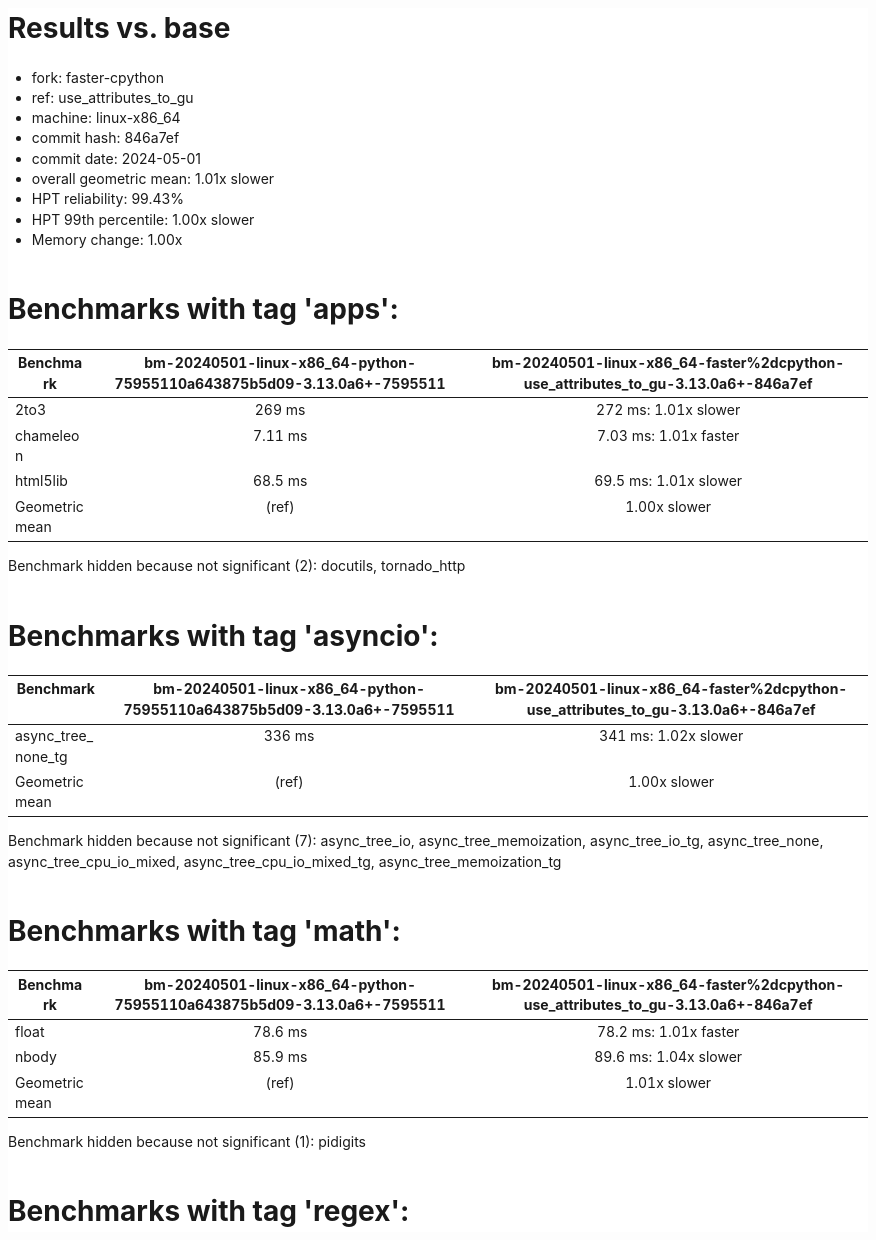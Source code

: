 # Results vs. base

- fork: faster-cpython
- ref: use_attributes_to_gu
- machine: linux-x86_64
- commit hash: 846a7ef
- commit date: 2024-05-01
- overall geometric mean: 1.01x slower
- HPT reliability: 99.43%
- HPT 99th percentile: 1.00x slower
- Memory change: 1.00x

Benchmarks with tag 'apps':
===========================

| Benchmark      | bm-20240501-linux-x86_64-python-75955110a643875b5d09-3.13.0a6+-7595511 | bm-20240501-linux-x86_64-faster%2dcpython-use_attributes_to_gu-3.13.0a6+-846a7ef |
|----------------|:----------------------------------------------------------------------:|:--------------------------------------------------------------------------------:|
| 2to3           | 269 ms                                                                 | 272 ms: 1.01x slower                                                             |
| chameleon      | 7.11 ms                                                                | 7.03 ms: 1.01x faster                                                            |
| html5lib       | 68.5 ms                                                                | 69.5 ms: 1.01x slower                                                            |
| Geometric mean | (ref)                                                                  | 1.00x slower                                                                     |

Benchmark hidden because not significant (2): docutils, tornado_http

Benchmarks with tag 'asyncio':
==============================

| Benchmark          | bm-20240501-linux-x86_64-python-75955110a643875b5d09-3.13.0a6+-7595511 | bm-20240501-linux-x86_64-faster%2dcpython-use_attributes_to_gu-3.13.0a6+-846a7ef |
|--------------------|:----------------------------------------------------------------------:|:--------------------------------------------------------------------------------:|
| async_tree_none_tg | 336 ms                                                                 | 341 ms: 1.02x slower                                                             |
| Geometric mean     | (ref)                                                                  | 1.00x slower                                                                     |

Benchmark hidden because not significant (7): async_tree_io, async_tree_memoization, async_tree_io_tg, async_tree_none, async_tree_cpu_io_mixed, async_tree_cpu_io_mixed_tg, async_tree_memoization_tg

Benchmarks with tag 'math':
===========================

| Benchmark      | bm-20240501-linux-x86_64-python-75955110a643875b5d09-3.13.0a6+-7595511 | bm-20240501-linux-x86_64-faster%2dcpython-use_attributes_to_gu-3.13.0a6+-846a7ef |
|----------------|:----------------------------------------------------------------------:|:--------------------------------------------------------------------------------:|
| float          | 78.6 ms                                                                | 78.2 ms: 1.01x faster                                                            |
| nbody          | 85.9 ms                                                                | 89.6 ms: 1.04x slower                                                            |
| Geometric mean | (ref)                                                                  | 1.01x slower                                                                     |

Benchmark hidden because not significant (1): pidigits

Benchmarks with tag 'regex':
============================
